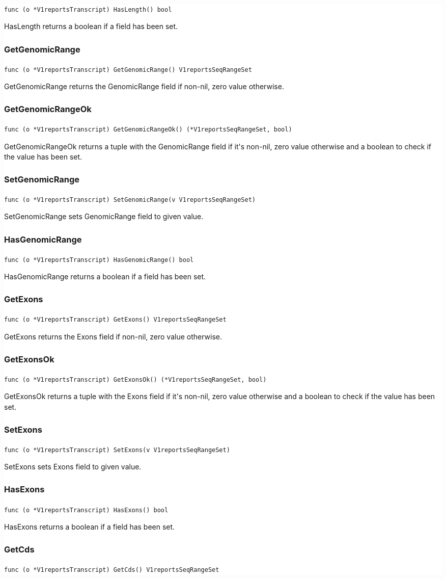 `func (o *V1reportsTranscript) HasLength() bool`

HasLength returns a boolean if a field has been set.

### GetGenomicRange

`func (o *V1reportsTranscript) GetGenomicRange() V1reportsSeqRangeSet`

GetGenomicRange returns the GenomicRange field if non-nil, zero value otherwise.

### GetGenomicRangeOk

`func (o *V1reportsTranscript) GetGenomicRangeOk() (*V1reportsSeqRangeSet, bool)`

GetGenomicRangeOk returns a tuple with the GenomicRange field if it's non-nil, zero value otherwise
and a boolean to check if the value has been set.

### SetGenomicRange

`func (o *V1reportsTranscript) SetGenomicRange(v V1reportsSeqRangeSet)`

SetGenomicRange sets GenomicRange field to given value.

### HasGenomicRange

`func (o *V1reportsTranscript) HasGenomicRange() bool`

HasGenomicRange returns a boolean if a field has been set.

### GetExons

`func (o *V1reportsTranscript) GetExons() V1reportsSeqRangeSet`

GetExons returns the Exons field if non-nil, zero value otherwise.

### GetExonsOk

`func (o *V1reportsTranscript) GetExonsOk() (*V1reportsSeqRangeSet, bool)`

GetExonsOk returns a tuple with the Exons field if it's non-nil, zero value otherwise
and a boolean to check if the value has been set.

### SetExons

`func (o *V1reportsTranscript) SetExons(v V1reportsSeqRangeSet)`

SetExons sets Exons field to given value.

### HasExons

`func (o *V1reportsTranscript) HasExons() bool`

HasExons returns a boolean if a field has been set.

### GetCds

`func (o *V1reportsTranscript) GetCds() V1reportsSeqRangeSet`
